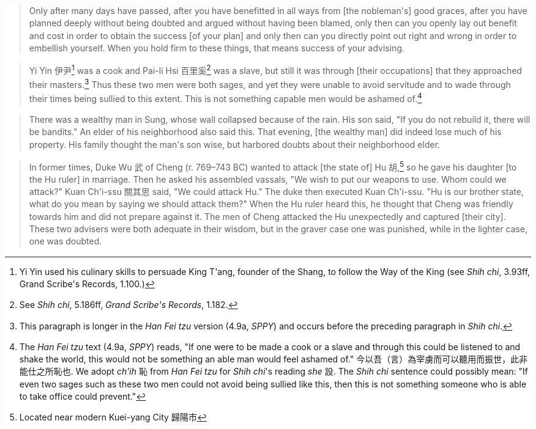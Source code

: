 > Only after many days have passed,
after you have benefitted in all ways from [the nobleman's] good graces,
after you have planned deeply without being doubted
and argued without having been blamed,
only then can you openly lay out benefit and cost
in order to obtain the success [of your plan]
and only then can you directly point out right and wrong
in order to embellish yourself.
When you hold firm to these things,
that means success of your advising.

> Yi Yin 伊尹[^shiji-49] was a cook
and Pai-li Hsi 百里奚[^shiji-50] was a slave,
but still it was through [their occupations]
that they approached their masters.[^shiji-51]
Thus these two men were both sages,
and yet they were unable to avoid servitude
and to wade through their times being sullied to this extent.
This is not something capable men would be ashamed of.[^shiji-52]


[^shiji-49]: Yi Yin used his culinary skills to persuade King T'ang,
founder of the Shang,
to follow the Way of the King
(see _Shih chi_, 3.93ff, Grand Scribe's Records, 1.100.)

[^shiji-50]: See _Shih chi_, 5.186ff, _Grand Scribe's Records_, 1.182.

[^shiji-51]: This paragraph is longer in the _Han Fei tzu_ version (4.9a, _SPPY_)
and occurs before the preceding paragraph in _Shih chi_.

[^shiji-52]: The _Han Fei tzu_ text (4.9a, _SPPY_) reads,
"If one were to be made a cook or a slave
and through this could be listened to and shake the world,
this would not be something an able man would feel ashamed of."
今以吾（言）為宰虜而可以聽用而振世，此非能仕之所恥也.
We adopt *ch'ih* 恥 from _Han Fei tzu_
for _Shih chi_'s reading *she* 設.
The _Shih chi_ sentence could possibly mean:
"If even two sages such as these two men
could not avoid being sullied like this,
then this is not something someone who is able to take office could prevent."

> There was a wealthy man in Sung,
whose wall collapsed because of the rain.
His son said,
"If you do not rebuild it, there will be bandits."
An elder of his neighborhood also said this.
That evening, [the wealthy man] did indeed lose much of his property.
His family thought the man's son wise,
but harbored doubts about their neighborhood elder.

> In former times,
Duke Wu 武 of Cheng (r. 769–743 BC)
wanted to attack [the state of] Hu 胡,[^shiji-53]
so he gave his daughter [to the Hu ruler] in marriage.
Then he asked his assembled vassals,
"We wish to put our weapons to use.
Whom could we attack?"
Kuan Ch'i-ssu 關其思 said,
"We could attack Hu."
The duke then executed Kuan Ch'i-ssu.
"Hu is our brother state,
what do you mean by saying we should attack them?"
When the Hu ruler heard this,
he thought that Cheng was friendly towards him
and did not prepare against it.
The men of Cheng attacked the Hu unexpectedly and captured [their city].
These two advisers were both adequate in their wisdom,
but in the graver case one was punished,
while in the lighter case, one was doubted.

[^shiji-34]: Ch'ien Chung-shu 錢鐘書 (1910–1998),
[^shiji-35]: See his biography in _Shih chi_
[^shiji-36]: This is a quote from _Han Fei tzu_
[^shiji-37]: This is a reworking of _Han Fei tzu_
[^shiji-38]: "Pent-up Emotions of a Solitary Man"
[^shiji-39]: Han Fei's essay "The Difficulty of Advising"
[^shiji-40]: Omitting the word *nan* 難 in the _Shih chi_ text.
[^shiji-41]: Reading *heng-shih* 橫失 as *heng-yi* 橫佚.
[^shiji-42]: Reading *yü* 遇 as *ou* 偶.
[^shiji-43]: In this paragraph, the _Han Fei tzu_ text
[^shiji-44]: Reading the character *yeh* in the phrase 迺自以為也故
[^shiji-45]: Instead of *ching* 敬 (to respect)
[^shiji-46]: This paragraph follows the next
[^shiji-47]: The _Shih chi_ text reads *ti* 敵
[^shiji-48]: Our translation simply follows the _Shih chi_ text as it stands.
[^shiji-53]: Located near modern Kuei-yang City 歸陽市
[^shiji-54]: Mi Tzu-hsia is mentioned once
[^shiji-55]: Yao Chia appears three times in _Chan-kuo ts'e_
[^shiji-56]: _Shih chi_, 6.232 states that Han Fei's mission to Ch'in and death
